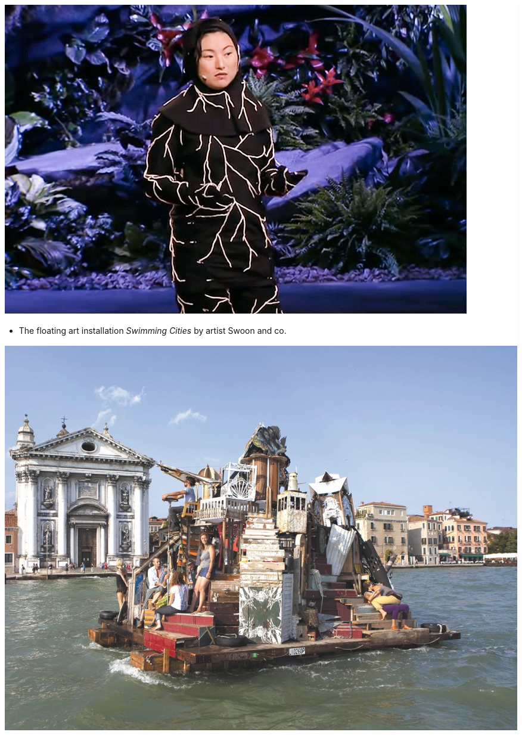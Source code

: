 [![](https://github.com/Orthelious/PDCP_Spring2019/blob/master/images/f1_mushroom.jpg)](https://www.ted.com/talks/jae_rhim_lee?language=en#t-333043)

* The floating art installation *Swimming Cities* by artist Swoon and co.

[![](https://github.com/Orthelious/PDCP_Spring2019/blob/master/images/f1_rockawayArmada.jpg)](https://www.artinamericamagazine.com/news-features/news/swoons-swimming-cities-crashes-the-venice-biennale/)
